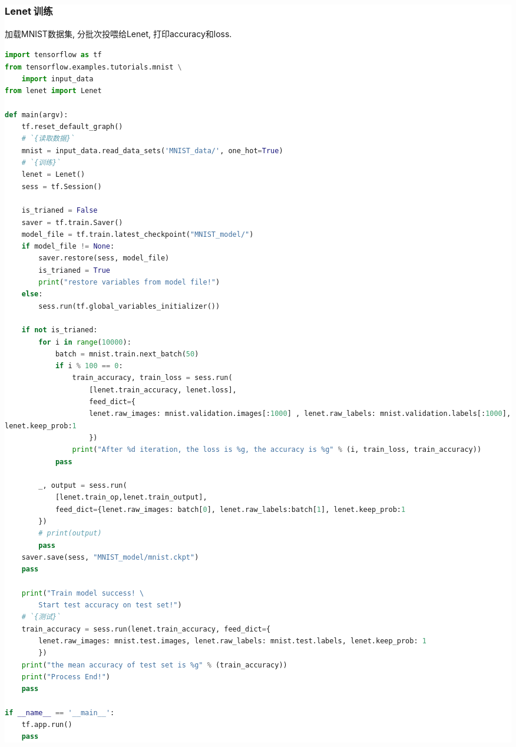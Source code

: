 ### Lenet 训练
加载MNIST数据集, 分批次投喂给Lenet, 打印accuracy和loss.
```python
import tensorflow as tf
from tensorflow.examples.tutorials.mnist \
	import input_data
from lenet import Lenet

def main(argv):
	tf.reset_default_graph()
	# `{读取数据}`
	mnist = input_data.read_data_sets('MNIST_data/', one_hot=True)
	# `{训练}`
	lenet = Lenet()
	sess = tf.Session()

	is_trianed = False
	saver = tf.train.Saver()
	model_file = tf.train.latest_checkpoint("MNIST_model/")
	if model_file != None:
		saver.restore(sess, model_file)
		is_trianed = True
		print("restore variables from model file!")
	else:
		sess.run(tf.global_variables_initializer())

	if not is_trianed:
		for i in range(10000):
			batch = mnist.train.next_batch(50)
			if i % 100 == 0:
				train_accuracy, train_loss = sess.run(
					[lenet.train_accuracy, lenet.loss], 
					feed_dict={
					lenet.raw_images: mnist.validation.images[:1000] , lenet.raw_labels: mnist.validation.labels[:1000], lenet.keep_prob:1
					})
				print("After %d iteration, the loss is %g, the accuracy is %g" % (i, train_loss, train_accuracy))
			pass

		_, output = sess.run(
			[lenet.train_op,lenet.train_output],
			feed_dict={lenet.raw_images: batch[0], lenet.raw_labels:batch[1], lenet.keep_prob:1
		})
		# print(output)
		pass
	saver.save(sess, "MNIST_model/mnist.ckpt")
	pass

	print("Train model success! \
		Start test accuracy on test set!")
	# `{测试}`
	train_accuracy = sess.run(lenet.train_accuracy, feed_dict={
		lenet.raw_images: mnist.test.images, lenet.raw_labels: mnist.test.labels, lenet.keep_prob: 1
		})
	print("the mean accuracy of test set is %g" % (train_accuracy))
	print("Process End!")
	pass

if __name__ == '__main__':
	tf.app.run()
	pass
```
